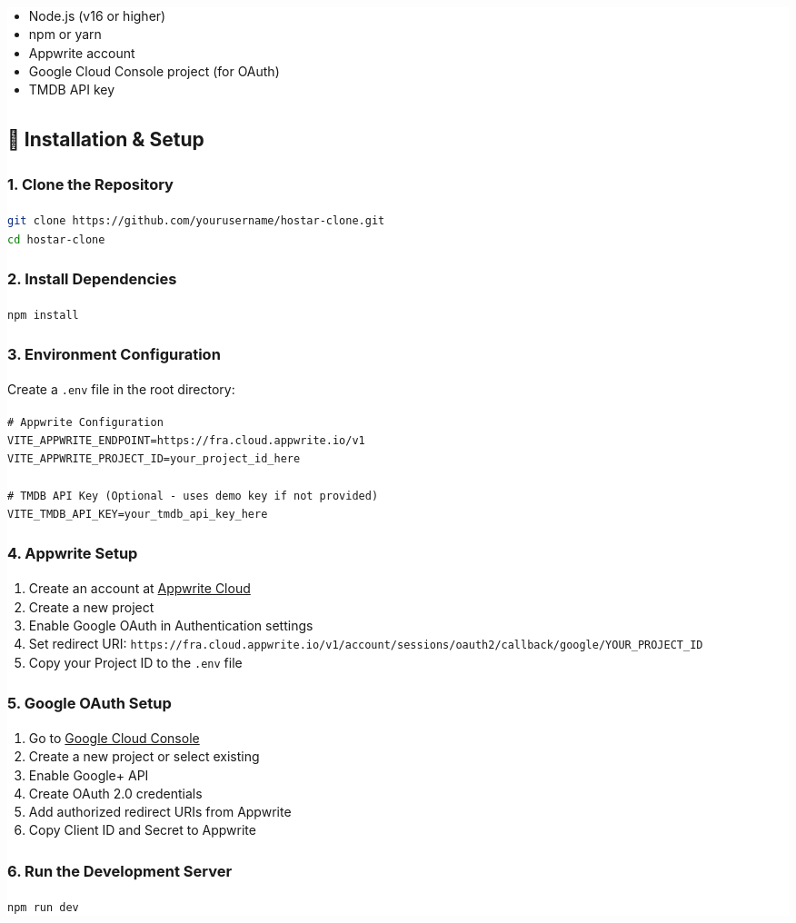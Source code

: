 - Node.js (v16 or higher)
- npm or yarn
- Appwrite account
- Google Cloud Console project (for OAuth)
- TMDB API key

## 🔧 Installation & Setup

### 1. Clone the Repository
```bash
git clone https://github.com/yourusername/hostar-clone.git
cd hostar-clone
```

### 2. Install Dependencies
```bash
npm install
```

### 3. Environment Configuration
Create a `.env` file in the root directory:

```env
# Appwrite Configuration
VITE_APPWRITE_ENDPOINT=https://fra.cloud.appwrite.io/v1
VITE_APPWRITE_PROJECT_ID=your_project_id_here

# TMDB API Key (Optional - uses demo key if not provided)
VITE_TMDB_API_KEY=your_tmdb_api_key_here
```

### 4. Appwrite Setup
1. Create an account at [Appwrite Cloud](https://cloud.appwrite.io)
2. Create a new project
3. Enable Google OAuth in Authentication settings
4. Set redirect URI: `https://fra.cloud.appwrite.io/v1/account/sessions/oauth2/callback/google/YOUR_PROJECT_ID`
5. Copy your Project ID to the `.env` file

### 5. Google OAuth Setup
1. Go to [Google Cloud Console](https://console.cloud.google.com)
2. Create a new project or select existing
3. Enable Google+ API
4. Create OAuth 2.0 credentials
5. Add authorized redirect URIs from Appwrite
6. Copy Client ID and Secret to Appwrite

### 6. Run the Development Server
```bash
npm run dev
```
